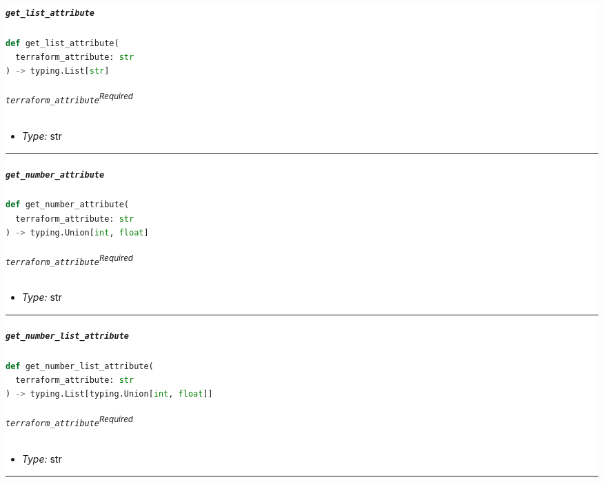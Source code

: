 ##### `get_list_attribute` <a name="get_list_attribute" id="@cdktf/provider-hcp.dataHcpPackerImage.DataHcpPackerImage.getListAttribute"></a>

```python
def get_list_attribute(
  terraform_attribute: str
) -> typing.List[str]
```

###### `terraform_attribute`<sup>Required</sup> <a name="terraform_attribute" id="@cdktf/provider-hcp.dataHcpPackerImage.DataHcpPackerImage.getListAttribute.parameter.terraformAttribute"></a>

- *Type:* str

---

##### `get_number_attribute` <a name="get_number_attribute" id="@cdktf/provider-hcp.dataHcpPackerImage.DataHcpPackerImage.getNumberAttribute"></a>

```python
def get_number_attribute(
  terraform_attribute: str
) -> typing.Union[int, float]
```

###### `terraform_attribute`<sup>Required</sup> <a name="terraform_attribute" id="@cdktf/provider-hcp.dataHcpPackerImage.DataHcpPackerImage.getNumberAttribute.parameter.terraformAttribute"></a>

- *Type:* str

---

##### `get_number_list_attribute` <a name="get_number_list_attribute" id="@cdktf/provider-hcp.dataHcpPackerImage.DataHcpPackerImage.getNumberListAttribute"></a>

```python
def get_number_list_attribute(
  terraform_attribute: str
) -> typing.List[typing.Union[int, float]]
```

###### `terraform_attribute`<sup>Required</sup> <a name="terraform_attribute" id="@cdktf/provider-hcp.dataHcpPackerImage.DataHcpPackerImage.getNumberListAttribute.parameter.terraformAttribute"></a>

- *Type:* str

---
